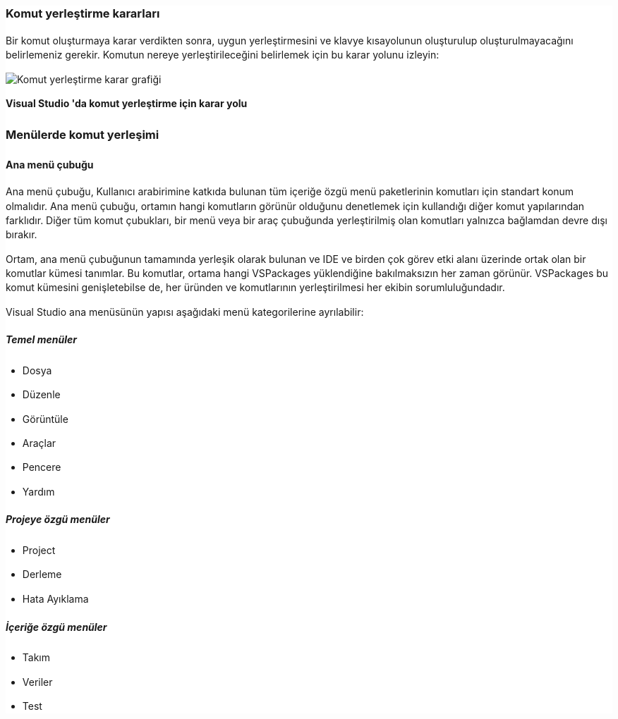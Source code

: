 ### <a name="command-placement-decisions"></a>Komut yerleştirme kararları
 Bir komut oluşturmaya karar verdikten sonra, uygun yerleştirmesini ve klavye kısayolunun oluşturulup oluşturulmayacağını belirlemeniz gerekir. Komutun nereye yerleştirileceğini belirlemek için bu karar yolunu izleyin:

 ![Komut yerleştirme karar grafiği](../../extensibility/ux-guidelines/media/0501-a_commandplacement.png "0501-a_CommandPlacement")

 **Visual Studio 'da komut yerleştirme için karar yolu**

### <a name="command-placement-in-menus"></a>Menülerde komut yerleşimi

#### <a name="main-menu-bar"></a>Ana menü çubuğu
 Ana menü çubuğu, Kullanıcı arabirimine katkıda bulunan tüm içeriğe özgü menü paketlerinin komutları için standart konum olmalıdır. Ana menü çubuğu, ortamın hangi komutların görünür olduğunu denetlemek için kullandığı diğer komut yapılarından farklıdır. Diğer tüm komut çubukları, bir menü veya bir araç çubuğunda yerleştirilmiş olan komutları yalnızca bağlamdan devre dışı bırakır.

 Ortam, ana menü çubuğunun tamamında yerleşik olarak bulunan ve IDE ve birden çok görev etki alanı üzerinde ortak olan bir komutlar kümesi tanımlar. Bu komutlar, ortama hangi VSPackages yüklendiğine bakılmaksızın her zaman görünür. VSPackages bu komut kümesini genişletebilse de, her üründen ve komutlarının yerleştirilmesi her ekibin sorumluluğundadır.

 Visual Studio ana menüsünün yapısı aşağıdaki menü kategorilerine ayrılabilir:

##### <a name="core-menus"></a>Temel menüler

- Dosya

- Düzenle

- Görüntüle

- Araçlar

- Pencere

- Yardım

##### <a name="project-specific-menus"></a>Projeye özgü menüler

- Project

- Derleme

- Hata Ayıklama

##### <a name="context-specific-menus"></a>İçeriğe özgü menüler

- Takım

- Veriler

- Test
